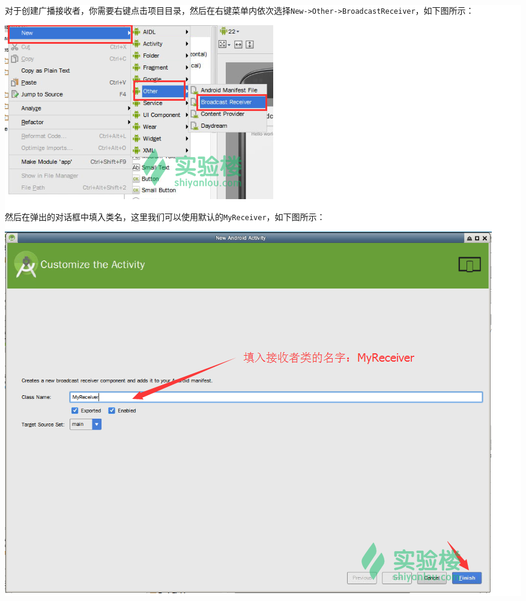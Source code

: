 对于创建广播接收者，你需要右键点击项目目录，然后在右键菜单内依次选择`New->Other->BroadcastReceiver`，如下图所示：

![此处输入图片的描述](img/b20c99c1ba7e0ccfab65d61f0564cd81.jpg)

然后在弹出的对话框中填入类名，这里我们可以使用默认的`MyReceiver`，如下图所示：

![此处输入图片的描述](img/ecead7f23058c6a4d19e0cb3abed4530.jpg)
